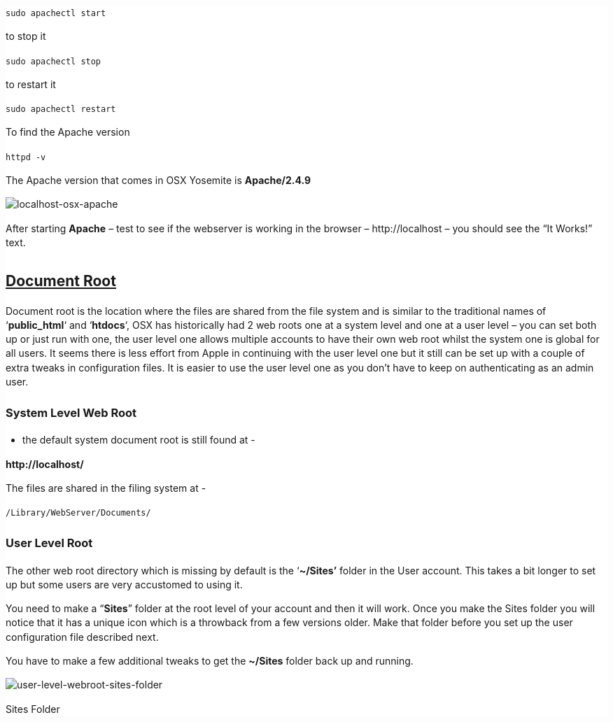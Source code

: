    sudo apachectl start

to stop it

    sudo apachectl stop

to restart it

    sudo apachectl restart

To find the Apache version

    httpd -v

The Apache version that comes in OSX Yosemite is **Apache/2.4.9**

![localhost-osx-apache](http://coolestguidesontheplanet.com/wp-content/uploads/2014/07/localhost-osx-apache.png)

After starting **Apache** – test to see if the webserver is working in the browser – http://localhost – you should see the “It Works!” text.

## [Document Root](http://coolestguidesontheplanet.com/get-apache-mysql-php-phpmyadmin-working-osx-10-10-yosemite/#ssu)

Document root is the location where the files are shared from the file system and is similar to the traditional names of ‘**public_html**‘ and ‘**htdocs**‘, OSX has historically had 2 web roots one at a system level and one at a user level – you can set both up or just run with one, the user level one allows multiple accounts to have their own web root whilst the system one is global for all users. It seems there is less effort from Apple in continuing with the user level one but it still can be set up with a couple of extra tweaks in configuration files. It is easier to use the user level one as you don’t have to keep on authenticating as an admin user.

### System Level Web Root

- the default system document root is still found at -

**http://localhost/**

The files are shared in the filing system at -

    /Library/WebServer/Documents/


### User Level Root

The other web root directory which is missing by default is the ‘**~/Sites’** folder in the User account. This takes a bit longer to set up but some users are very accustomed to using it.

You need to make a “**Sites**” folder at the root level of your account and then it will work. Once you make the Sites folder you will notice that it has a unique icon which is a throwback from a few versions older. Make that folder before you set up the user configuration file described next.

You have to make a few additional tweaks to get the **~/Sites** folder back up and running.

![user-level-webroot-sites-folder](http://coolestguidesontheplanet.com/wp-content/uploads/2014/07/user-level-webroot-sites-folder.png)

Sites Folder
